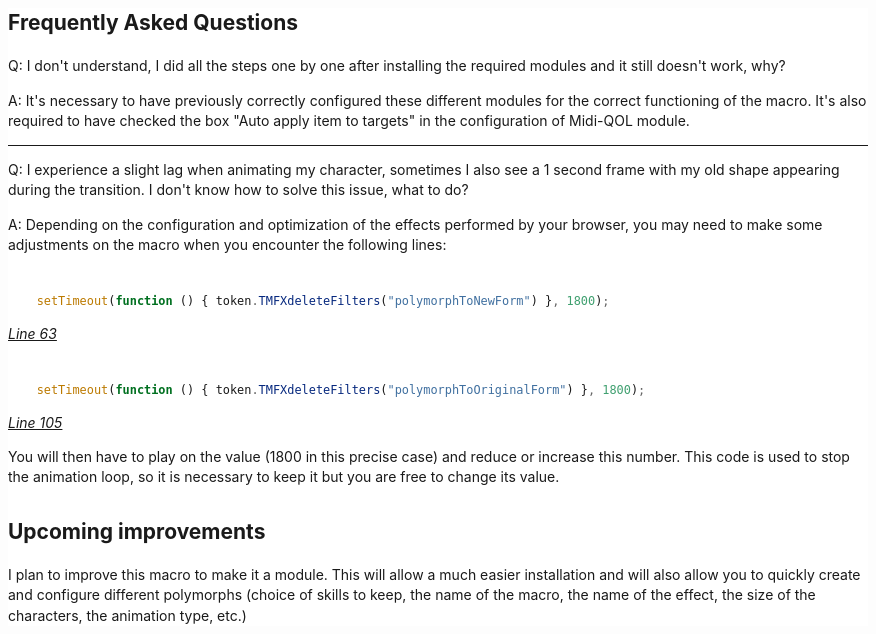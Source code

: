 ## Frequently Asked Questions

Q: I don't understand, I did all the steps one by one after installing the required modules and it still doesn't work, why?

A: It's necessary to have previously correctly configured these different modules for the correct functioning of the macro. It's also required to have checked the box "Auto apply item to targets" in the configuration of Midi-QOL module.

***

Q: I experience a slight lag when animating my character, sometimes I also see a 1 second frame with my old shape appearing during the transition. I don't know how to solve this issue, what to do?

A: Depending on the configuration and optimization of the effects performed by your browser, you may need to make some adjustments on the macro when you encounter the following lines:

```javascript

    setTimeout(function () { token.TMFXdeleteFilters("polymorphToNewForm") }, 1800);

```

   *[Line 63](https://github.com/MisterHims/FoundryVTT/blob/ed8a96ecd8fc509820b8328cdb2e0fe8869687c0/ScriptMacros/WildShape/EN/WildShape.js#L63)*

```javascript

    setTimeout(function () { token.TMFXdeleteFilters("polymorphToOriginalForm") }, 1800);

```

   *[Line 105](https://github.com/MisterHims/FoundryVTT/blob/ed8a96ecd8fc509820b8328cdb2e0fe8869687c0/ScriptMacros/WildShape/EN/WildShape.js#L105)*

You will then have to play on the value (1800 in this precise case) and reduce or increase this number. This code is used to stop the animation loop, so it is necessary to keep it but you are free to change its value.

## Upcoming improvements

I plan to improve this macro to make it a module. This will allow a much easier installation and will also allow you to quickly create and configure different polymorphs (choice of skills to keep, the name of the macro, the name of the effect, the size of the characters, the animation type, etc.)